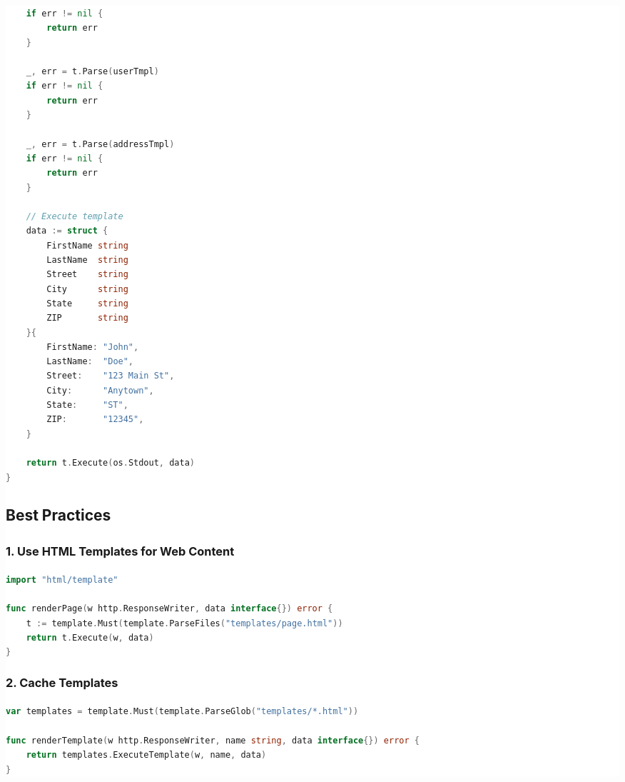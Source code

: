 ```go
    if err != nil {
        return err
    }

    _, err = t.Parse(userTmpl)
    if err != nil {
        return err
    }

    _, err = t.Parse(addressTmpl)
    if err != nil {
        return err
    }

    // Execute template
    data := struct {
        FirstName string
        LastName  string
        Street    string
        City      string
        State     string
        ZIP       string
    }{
        FirstName: "John",
        LastName:  "Doe",
        Street:    "123 Main St",
        City:      "Anytown",
        State:     "ST",
        ZIP:       "12345",
    }

    return t.Execute(os.Stdout, data)
}
```

## Best Practices

### 1. Use HTML Templates for Web Content

```go
import "html/template"

func renderPage(w http.ResponseWriter, data interface{}) error {
    t := template.Must(template.ParseFiles("templates/page.html"))
    return t.Execute(w, data)
}
```

### 2. Cache Templates

```go
var templates = template.Must(template.ParseGlob("templates/*.html"))

func renderTemplate(w http.ResponseWriter, name string, data interface{}) error {
    return templates.ExecuteTemplate(w, name, data)
}
```
